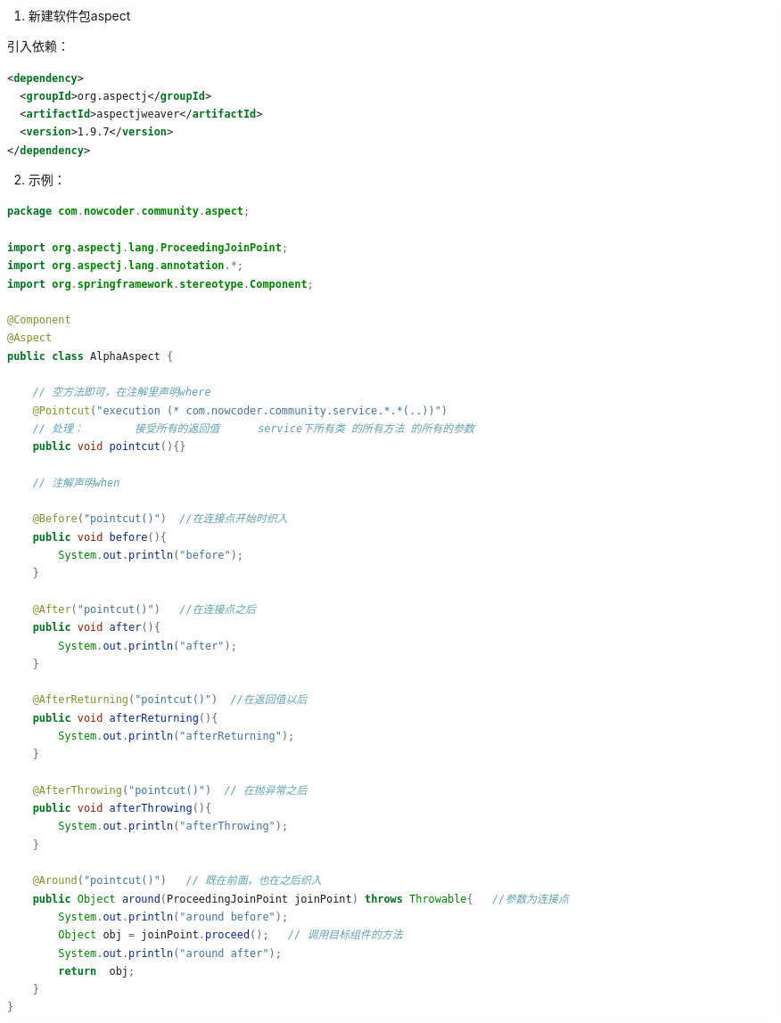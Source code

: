 1. 新建软件包aspect

引入依赖：

```xml
<dependency>
  <groupId>org.aspectj</groupId>
  <artifactId>aspectjweaver</artifactId>
  <version>1.9.7</version>
</dependency>
```

2. 示例：

```java
package com.nowcoder.community.aspect;

import org.aspectj.lang.ProceedingJoinPoint;
import org.aspectj.lang.annotation.*;
import org.springframework.stereotype.Component;

@Component
@Aspect
public class AlphaAspect {

    // 空方法即可，在注解里声明where
    @Pointcut("execution (* com.nowcoder.community.service.*.*(..))")
    // 处理：        接受所有的返回值      service下所有类 的所有方法 的所有的参数
    public void pointcut(){}

    // 注解声明when

    @Before("pointcut()")  //在连接点开始时织入
    public void before(){
        System.out.println("before");
    }

    @After("pointcut()")   //在连接点之后
    public void after(){
        System.out.println("after");
    }

    @AfterReturning("pointcut()")  //在返回值以后
    public void afterReturning(){
        System.out.println("afterReturning");
    }

    @AfterThrowing("pointcut()")  // 在抛异常之后
    public void afterThrowing(){
        System.out.println("afterThrowing");
    }

    @Around("pointcut()")   // 既在前面，也在之后织入
    public Object around(ProceedingJoinPoint joinPoint) throws Throwable{   //参数为连接点
        System.out.println("around before");
        Object obj = joinPoint.proceed();   // 调用目标组件的方法
        System.out.println("around after");
        return  obj;
    }
}
```
